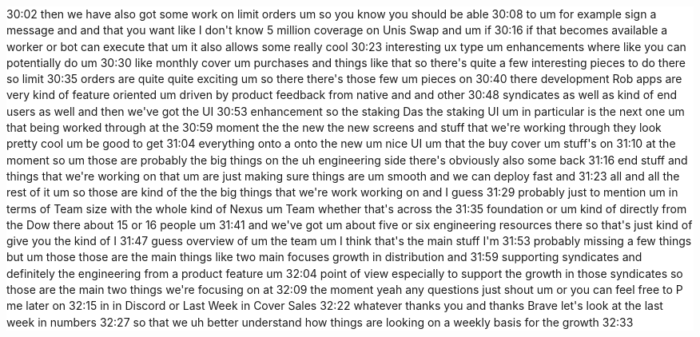 30:02
then we have also got some work on limit orders um so you know you should be able
30:08
to um for example sign a message and and that you want like I don't know 5 million coverage on Unis Swap and um if
30:16
if that becomes available a worker or bot can execute that um it also allows some really cool
30:23
interesting ux type um enhancements where like you can potentially do um
30:30
like monthly cover um purchases and things like that so there's quite a few interesting pieces to do there so limit
30:35
orders are quite quite exciting um so there there's those few um pieces on
30:40
there development Rob apps are very kind of feature oriented um driven by product feedback from native and and other
30:48
syndicates as well as kind of end users as well and then we've got the UI
30:53
enhancement so the staking Das the staking UI um in particular is the next one um that being worked through at the
30:59
moment the the new the new screens and stuff that we're working through they look pretty cool um be good to get
31:04
everything onto a onto the new um nice UI um that the buy cover um stuff's on
31:10
at the moment so um those are probably the big things on the uh engineering side there's obviously also some back
31:16
end stuff and things that we're working on that um are just making sure things are um smooth and we can deploy fast and
31:23
all and all the rest of it um so those are kind of the the big things that we're work working on and I guess
31:29
probably just to mention um in terms of Team size with the whole kind of Nexus um Team whether that's across the
31:35
foundation or um kind of directly from the Dow there about 15 or 16 people um
31:41
and we've got um about five or six engineering resources there so that's just kind of give you the kind of I
31:47
guess overview of um the team um I think that's the main stuff I'm
31:53
probably missing a few things but um those those are the main things like two main focuses growth in distribution and
31:59
supporting syndicates and definitely the engineering from a product feature um
32:04
point of view especially to support the growth in those syndicates so those are the main two things we're focusing on at
32:09
the moment yeah any questions just shout um or you can feel free to P me later on
32:15
in in Discord or
Last Week in Cover Sales
32:22
whatever thanks you and thanks Brave let's look at the last week in numbers
32:27
so that we uh better understand how things are looking on a weekly basis for the growth
32:33
